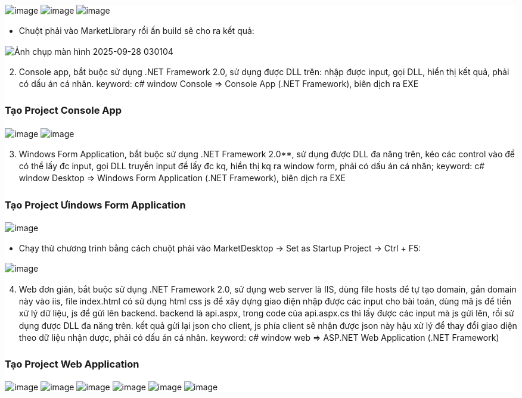 <img width="1881" height="935" alt="image" src="https://github.com/user-attachments/assets/b53a3ce2-6720-457f-8aca-23b9b74d8ece" />

<img width="1882" height="934" alt="image" src="https://github.com/user-attachments/assets/e4139a28-3d6a-4fee-bed3-d6ea243452d7" />

<img width="1867" height="901" alt="image" src="https://github.com/user-attachments/assets/2476af97-1235-472f-8a33-523446f20661" />

- Chuột phải vào MarketLibrary rồi ấn build sẽ cho ra kết quả:
<img width="719" height="384" alt="Ảnh chụp màn hình 2025-09-28 030104" src="https://github.com/user-attachments/assets/82f50de4-5608-4e25-853c-7b0e136e8725" />

2. Console app, bắt buộc sử dụng .NET Framework 2.0, sử dụng được DLL trên: nhập được input, gọi DLL, hiển thị kết quả, phải có dấu án cá nhân. keyword: c# window Console => Console App (.NET Framework), biên dịch ra EXE
### Tạo Project Console App
<img width="1881" height="904" alt="image" src="https://github.com/user-attachments/assets/100f8687-b7cd-4e20-b7d1-dae736d2756f" />

<img width="1884" height="935" alt="image" src="https://github.com/user-attachments/assets/bd16192f-4937-4bf5-8788-8c363db472dc" />

3. Windows Form Application, bắt buộc sử dụng .NET Framework 2.0**, sử dụng được DLL đa năng trên, kéo các control vào để có thể lấy đc input, gọi DLL truyền input để lấy đc kq, hiển thị kq ra window form, phải có dấu án cá nhân; keyword: c# window Desktop => Windows Form Application (.NET Framework), biên dịch ra EXE
### Tạo Project Ưindows Form Application
<img width="1881" height="872" alt="image" src="https://github.com/user-attachments/assets/c619a64c-62a5-4b35-9cb8-e2a24477ea0c" />

- Chạy thử chương trình bằng cách chuột phải vào MarketDesktop -> Set as Startup Project -> Ctrl + F5:
<img width="1880" height="898" alt="image" src="https://github.com/user-attachments/assets/c66b030d-0169-476f-93ea-25572878ebff" />

4. Web đơn giản, bắt buộc sử dụng .NET Framework 2.0, sử dụng web server là IIS, dùng file hosts để tự tạo domain, gắn domain này vào iis, file index.html có sử dụng html css js để xây dựng giao diện nhập được các input cho bài toán, dùng mã js để tiền xử lý dữ liệu, js để gửi lên backend. backend là api.aspx, trong code của api.aspx.cs thì lấy được các input mà js gửi lên, rồi sử dụng được DLL đa năng trên. kết quả gửi lại json cho client, js phía client sẽ nhận được json này hậu xử lý để thay đổi giao diện theo dữ liệu nhận dược, phải có dấu án cá nhân. keyword: c# window web => ASP.NET Web Application (.NET Framework)
### Tạo Project Web Application
<img width="1882" height="929" alt="image" src="https://github.com/user-attachments/assets/1bb854ca-c46a-4656-bb79-0dd3314a16c9" />

<img width="1881" height="898" alt="image" src="https://github.com/user-attachments/assets/1126c7a7-5f11-4bee-85ed-fec1a7db3c4e" />

<img width="1880" height="931" alt="image" src="https://github.com/user-attachments/assets/f5137399-b27f-4c12-a1b4-51774619a9e4" />

<img width="1883" height="898" alt="image" src="https://github.com/user-attachments/assets/ec121584-a613-417f-8854-606c9d2302d3" />

<img width="1879" height="900" alt="image" src="https://github.com/user-attachments/assets/009c1818-55f9-4af0-a742-8aa881869d78" />

<img width="1881" height="892" alt="image" src="https://github.com/user-attachments/assets/05bd6761-ce29-4583-8f7b-38fb75bf108f" />
